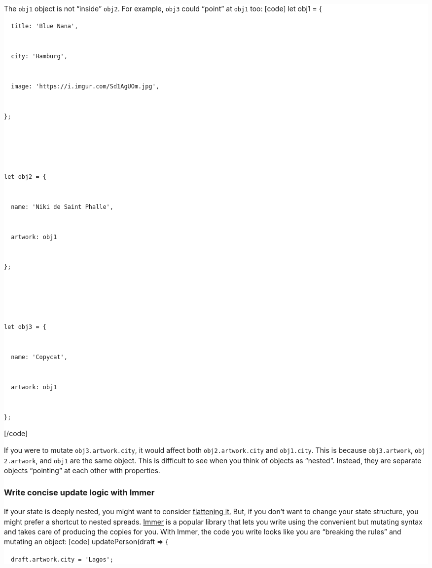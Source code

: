The `obj1` object is not “inside” `obj2`. For example, `obj3` could “point” at `obj1` too:
[code]
    let obj1 = {  
    
    
      title: 'Blue Nana',  
    
    
      city: 'Hamburg',  
    
    
      image: 'https://i.imgur.com/Sd1AgUOm.jpg',  
    
    
    };  
    
    
      
    
    
    let obj2 = {  
    
    
      name: 'Niki de Saint Phalle',  
    
    
      artwork: obj1  
    
    
    };  
    
    
      
    
    
    let obj3 = {  
    
    
      name: 'Copycat',  
    
    
      artwork: obj1  
    
    
    };
[/code]

If you were to mutate `obj3.artwork.city`, it would affect both `obj2.artwork.city` and `obj1.city`. This is because `obj3.artwork`, `obj2.artwork`, and `obj1` are the same object. This is difficult to see when you think of objects as “nested”. Instead, they are separate objects “pointing” at each other with properties.

### Write concise update logic with Immer 

If your state is deeply nested, you might want to consider [flattening it.](/learn/choosing-the-state-structure#avoid-deeply-nested-state) But, if you don’t want to change your state structure, you might prefer a shortcut to nested spreads. [Immer](https://github.com/immerjs/use-immer) is a popular library that lets you write using the convenient but mutating syntax and takes care of producing the copies for you. With Immer, the code you write looks like you are “breaking the rules” and mutating an object:
[code] 
    updatePerson(draft => {  
    
    
      draft.artwork.city = 'Lagos';  
    
    